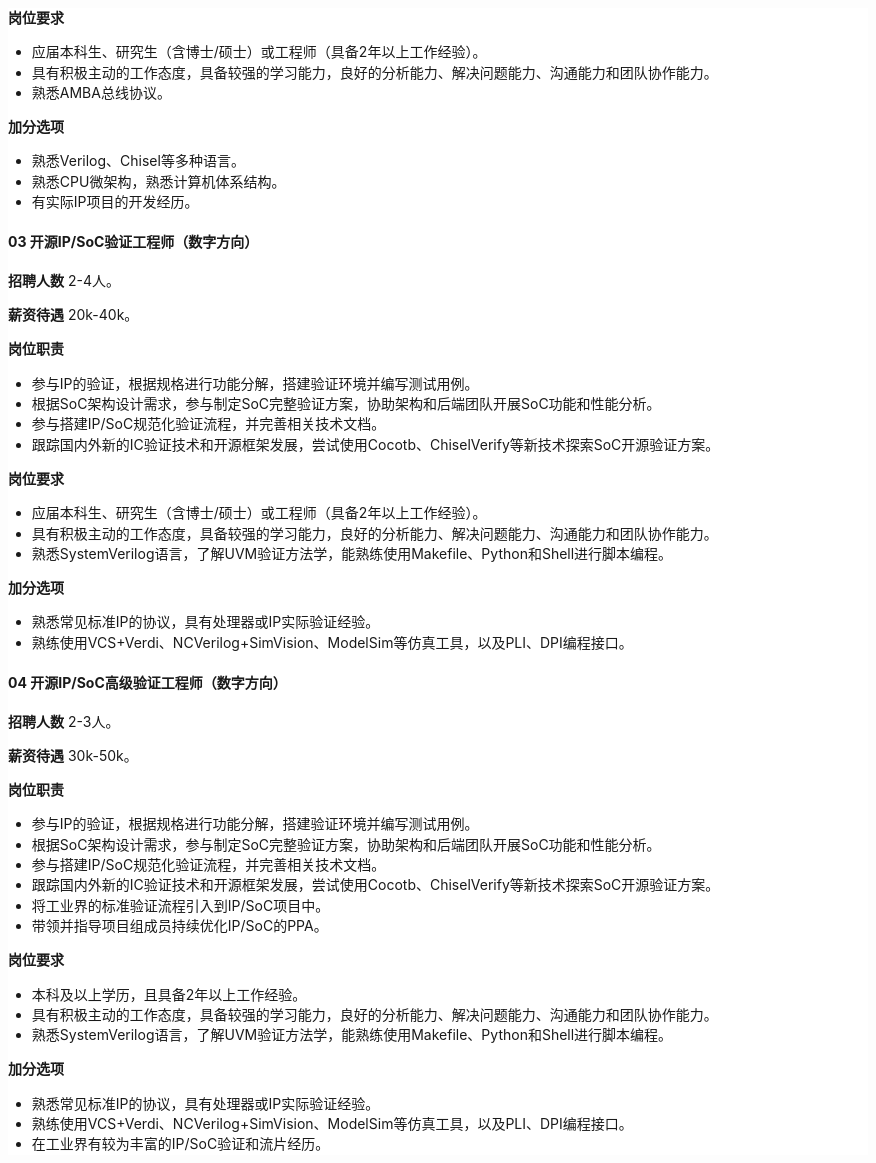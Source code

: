 **岗位要求**
- 应届本科生、研究生（含博士/硕士）或工程师（具备2年以上工作经验）。
- 具有积极主动的工作态度，具备较强的学习能力，良好的分析能力、解决问题能力、沟通能力和团队协作能力。
- 熟悉AMBA总线协议。

**加分选项**
- 熟悉Verilog、Chisel等多种语言。
- 熟悉CPU微架构，熟悉计算机体系结构。
- 有实际IP项目的开发经历。

#### 03 开源IP/SoC验证工程师（数字方向）
**招聘人数**
2-4人。

**薪资待遇**
20k-40k。

**岗位职责**
- 参与IP的验证，根据规格进行功能分解，搭建验证环境并编写测试用例。
- 根据SoC架构设计需求，参与制定SoC完整验证方案，协助架构和后端团队开展SoC功能和性能分析。
- 参与搭建IP/SoC规范化验证流程，并完善相关技术文档。
- 跟踪国内外新的IC验证技术和开源框架发展，尝试使用Cocotb、ChiselVerify等新技术探索SoC开源验证方案。

**岗位要求**
- 应届本科生、研究生（含博士/硕士）或工程师（具备2年以上工作经验）。
- 具有积极主动的工作态度，具备较强的学习能力，良好的分析能力、解决问题能力、沟通能力和团队协作能力。
- 熟悉SystemVerilog语言，了解UVM验证方法学，能熟练使用Makefile、Python和Shell进行脚本编程。

**加分选项**
- 熟悉常见标准IP的协议，具有处理器或IP实际验证经验。
- 熟练使用VCS+Verdi、NCVerilog+SimVision、ModelSim等仿真工具，以及PLI、DPI编程接口。

#### 04 开源IP/SoC高级验证工程师（数字方向）
**招聘人数**
2-3人。

**薪资待遇**
30k-50k。

**岗位职责**
- 参与IP的验证，根据规格进行功能分解，搭建验证环境并编写测试用例。
- 根据SoC架构设计需求，参与制定SoC完整验证方案，协助架构和后端团队开展SoC功能和性能分析。
- 参与搭建IP/SoC规范化验证流程，并完善相关技术文档。
- 跟踪国内外新的IC验证技术和开源框架发展，尝试使用Cocotb、ChiselVerify等新技术探索SoC开源验证方案。
- 将工业界的标准验证流程引入到IP/SoC项目中。
- 带领并指导项目组成员持续优化IP/SoC的PPA。

**岗位要求**
- 本科及以上学历，且具备2年以上工作经验。
- 具有积极主动的工作态度，具备较强的学习能力，良好的分析能力、解决问题能力、沟通能力和团队协作能力。
- 熟悉SystemVerilog语言，了解UVM验证方法学，能熟练使用Makefile、Python和Shell进行脚本编程。

**加分选项**
- 熟悉常见标准IP的协议，具有处理器或IP实际验证经验。
- 熟练使用VCS+Verdi、NCVerilog+SimVision、ModelSim等仿真工具，以及PLI、DPI编程接口。
- 在工业界有较为丰富的IP/SoC验证和流片经历。
